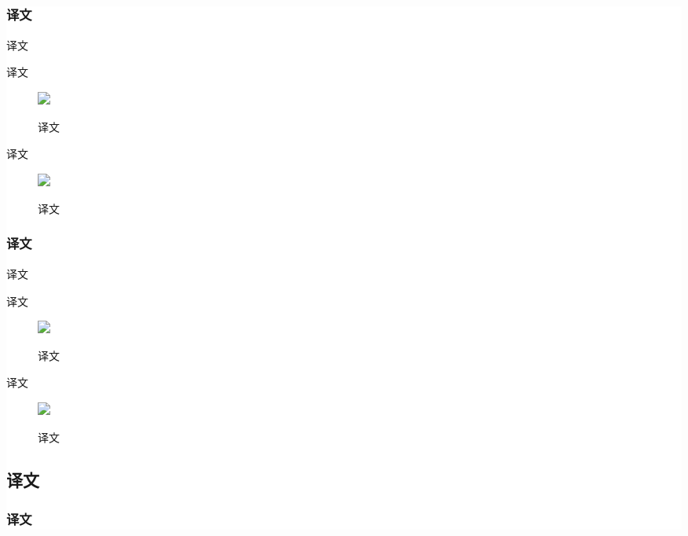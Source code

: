 [en]: <> (Dense script considerations)
### 译文

[en]: <> (Noto Chinese, Japanese, and Korean \(CJK\) have seven weights that match Roboto, with the same weight settings as English.)
译文

[en]: <> (Type sizes smaller than title styles should make adjustments to the Latin type scale.)
译文

<figure>

![]({assets_path}/typography/language-support/noto-dense.png)

<figcaption>

[en]: <> (Chinese and Japanese)
译文

</figcaption></figure>

[en]: <> (Line height is slightly larger than Latin-based characters.)
译文

<figure>

![]({assets_path}/typography/language-support/noto-pairing-dense.png)

<figcaption>

[en]: <> (Line height pairing, Chinese and Japanese)
译文

</figcaption></figure>

[en]: <> (Tall script considerations)
### 译文

[en]: <> (Noto supports tall scripts used in South and Southeast Asian and Middle Eastern languages, including Arabic, Hindi, and Thai. Use regular weight, as medium weight is unavailable in Noto. Avoid using the bold weight, as bold is too heavy.)
译文

[en]: <> (Type sizes smaller than title styles should make adjustments to the Latin type scale.)
译文

<figure>

![]({assets_path}/typography/language-support/noto-tall.png)

<figcaption>

[en]: <> (Thai and Devanagari)
译文

</figcaption></figure>

[en]: <> (Tall script line height is slightly larger than Latin-based characters.)
译文

<figure>

![]({assets_path}/typography/language-support/noto-pairing-tall.png)

<figcaption>

[en]: <> (Line height pairing example, Thai and Devanagari)
译文

</figcaption></figure>

[en]: <> (Language categories reference)
<h2 id="language-categories-reference">译文</h2>

[en]: <> (Language categories reference)
### 译文


[en]: <> (Language support)
[en]: <> (Language size and display style vary based on whether a character set is English-like, tall, or dense.)
[en]: <> (Language considerations)
[en]: <> (Noto guidance)
[en]: <> (Language considerations)
[en]: <> (Glyphs)
[en]: <> (Each written language uses its own set of characters called glyphs.)
[en]: <> (If your UI uses multiple languages, then your typography layout should vary depending on the language. Languages have different average word lengths and heights, affecting how it appears across UIs.)
[en]: <> (Typographic glyphs)
[en]: <> (Length)
[en]: <> (Word length can vary greatly across languages, even those that use similar glyphs, such as English and German.)
[en]: <> (English is often shorter than other European languages. For instance, German has many compound words that are longer, requiring more lines or line spacing.)
[en]: <> (Alignment)
[en]: <> (Some writing systems, like Arabic and Hebrew, are displayed with characters appearing from right to left. Those fonts may appear smaller than Latin ones at the same font-size, requiring adjustments to line spacing and alignment so that the typography works well in that UI for all languages.)
[en]: <> (Hebrew alignment appears right to left)
[en]: <> (Height)
[en]: <> (Many writing systems require more vertical space than English, so your UI should provide sufficient vertical space for these different systems.)
[en]: <> (While Vietnamese is written with Latin, it has accents that add height to some letters, such as ớ.)
[en]: <> (Vertical typesetting)
[en]: <> (Vertical typesetting, though rarely used, can display characters vertically instead of horizontally.)
[en]: <> (The typography of China, Japan, and Korea is typically monospaced, which means each letter occupies the same amount of space as other letters. It is often set left-to-right, top-to-bottom. It can also be set vertically: top-to-bottom and right-to-left.)
[en]: <> (Horizontal and vertical styles of typesetting)
[en]: <> (Language options)
[en]: <> (More than one typeface may need to be used in the same UI to display multilingual content, when each language uses a different writing system.)
[en]: <> (Writing systems can be grouped into three categories:)
[en]: <> (English-like)
[en]: <> (Tall)
[en]: <> (Dense)
[en]: <> (English-like typefaces)
[en]: <> (The languages of Western, Central, and Eastern Europe and much of Africa are typically written in the Latin alphabet. Vietnamese is a notable exception in that, while it uses a localized form of the Latin writing system, its accented glyphs can be much taller than those found in Western European languages. The Greek and Cyrillic writing systems are very similar to Latin.)
[en]: <> (Tall typefaces)
[en]: <> (Language scripts that require extra line height to accommodate larger glyphs, including South and Southeast Asian and Middle-Eastern languages, like Arabic, Hindi, Telugu, Thai, and Vietnamese.)
[en]: <> (Dense typefaces)
[en]: <> (Language scripts that require extra line height to accommodate larger glyphs, including Chinese, Japanese, and Korean.)
[en]: <> (Noto guidance)
[en]: <> (Noto is the default typeface for all languages not covered by Roboto. Derived from Droid, it’s designed to be visually harmonious across languages and scripts with compatible heights and stroke thicknesses.)
[en]: <> (The family has 93 scripts defined in Unicode version 6.0.)
[en]: <> (For ease of internationalization, Google has categorized languages into three categories: English-like, tall, and dense.)
[en]: <> (English-like: Latin \(except Vietnamese\), Greek, Cyrillic, Hebrew, Armenian, and Georgian.)
[en]: <> (Tall: Language scripts that require extra line height to accommodate larger glyphs, including South and Southeast Asian and Middle Eastern languages, like Arabic, Hindi, Telugu, Thai, and Vietnamese.)
[en]: <> (Dense: Language scripts that require extra line height to accommodate larger glyphs but have different metrics from tall scripts. Includes Chinese, Japanese, and Korean.)
